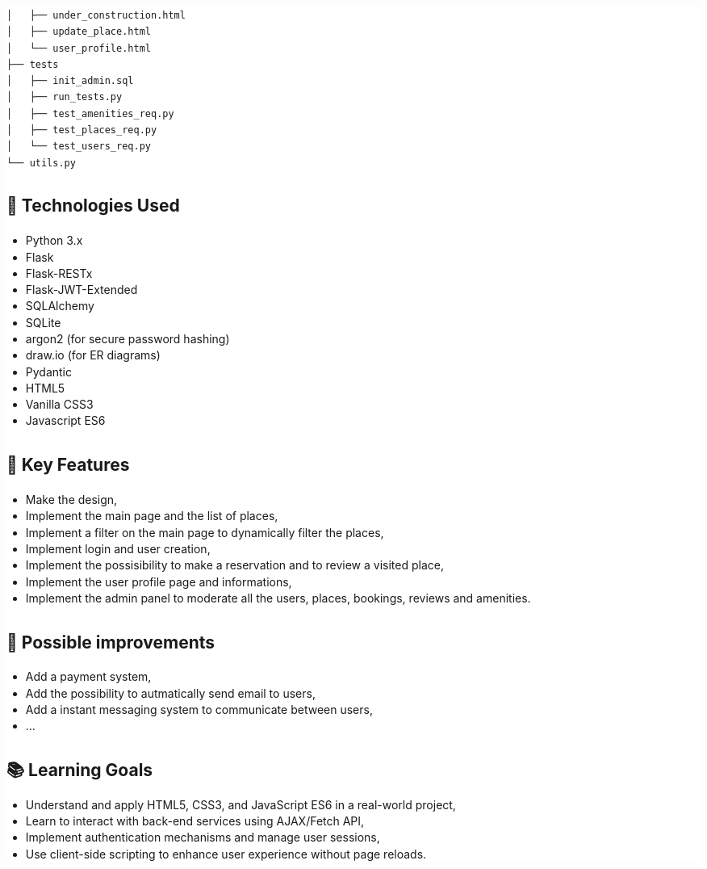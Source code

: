 ```bash
│   ├── under_construction.html
│   ├── update_place.html
│   └── user_profile.html
├── tests
│   ├── init_admin.sql
│   ├── run_tests.py
│   ├── test_amenities_req.py
│   ├── test_places_req.py
│   └── test_users_req.py
└── utils.py  
```

## 🔧 Technologies Used

+ Python 3.x
+ Flask
+ Flask-RESTx
+ Flask-JWT-Extended
+ SQLAlchemy
+ SQLite
+ argon2 (for secure password hashing)
+ draw.io (for ER diagrams)
+ Pydantic
+ HTML5
+ Vanilla CSS3
+ Javascript ES6

## 🧩 Key Features

+ Make the design,
+ Implement the main page and the list of places,
+ Implement a filter on the main page to dynamically filter the places,
+ Implement login and user creation,
+ Implement the possisibility to make a reservation and to review a visited place,
+ Implement the user profile page and informations,
+ Implement the admin panel to moderate all the users, places, bookings, reviews and amenities.

## 🧩 Possible improvements

+ Add a payment system,
+ Add the possibility to autmatically send email to users,
+ Add a instant messaging system to communicate between users,
+ ...

## 📚 Learning Goals

+ Understand and apply HTML5, CSS3, and JavaScript ES6 in a real-world project,
+ Learn to interact with back-end services using AJAX/Fetch API,
+ Implement authentication mechanisms and manage user sessions,
+ Use client-side scripting to enhance user experience without page reloads.
